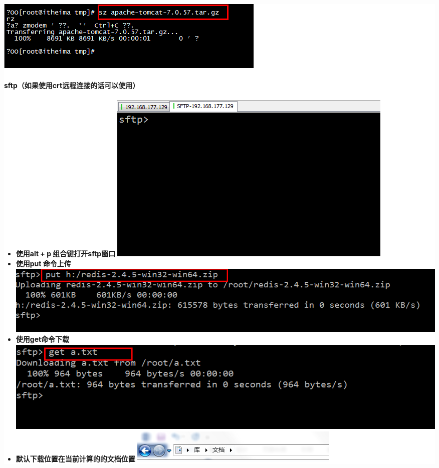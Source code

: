 ![image](JavaWeb需要了解的Linux（包括web项目部署所需工具的安装）/11.png)

#### sftp（如果使用crt远程连接的话可以使用）
* **使用alt + p 组合键打开sftp窗口**
![image](JavaWeb需要了解的Linux（包括web项目部署所需工具的安装）/12.png)
* **使用put 命令上传**
![image](JavaWeb需要了解的Linux（包括web项目部署所需工具的安装）/13.png)
* **使用get命令下载**
![image](JavaWeb需要了解的Linux（包括web项目部署所需工具的安装）/14.png)
* **默认下载位置在当前计算的的文档位置**
![image](JavaWeb需要了解的Linux（包括web项目部署所需工具的安装）/15.png)
